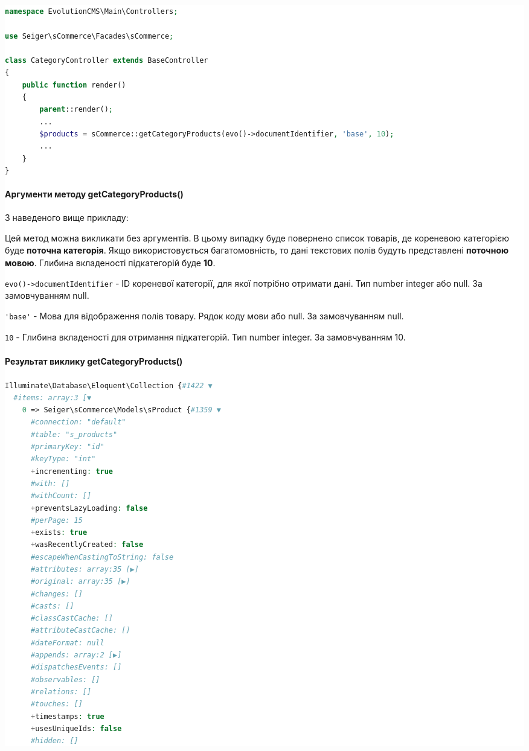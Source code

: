 ```php
namespace EvolutionCMS\Main\Controllers;

use Seiger\sCommerce\Facades\sCommerce;

class CategoryController extends BaseController
{
    public function render()
    {
        parent::render();
        ...
        $products = sCommerce::getCategoryProducts(evo()->documentIdentifier, 'base', 10);
        ...
    }
}
```

#### Аргументи методу getCategoryProducts()

З наведеного вище прикладу:

Цей метод можна викликати без аргументів.
В цьому випадку буде повернено список товарів, де кореневою категорією буде **поточна категорія**.
Якщо використовується багатомовність, то дані текстових полів будуть представлені **поточною мовою**.
Глибина вкладеності підкатегорій буде **10**.

`evo()->documentIdentifier` - ID кореневої категорії, для якої потрібно отримати дані.
Тип number integer або null. За замовчуванням null.

`'base'` - Мова для відображення полів товару. Рядок коду мови або null. За замовчуванням null.

`10` - Глибина вкладеності для отримання підкатегорій. Тип number integer. За замовчуванням 10.

#### Результат виклику getCategoryProducts()

```php
Illuminate\Database\Eloquent\Collection {#1422 ▼
  #items: array:3 [▼
    0 => Seiger\sCommerce\Models\sProduct {#1359 ▼
      #connection: "default"
      #table: "s_products"
      #primaryKey: "id"
      #keyType: "int"
      +incrementing: true
      #with: []
      #withCount: []
      +preventsLazyLoading: false
      #perPage: 15
      +exists: true
      +wasRecentlyCreated: false
      #escapeWhenCastingToString: false
      #attributes: array:35 [▶]
      #original: array:35 [▶]
      #changes: []
      #casts: []
      #classCastCache: []
      #attributeCastCache: []
      #dateFormat: null
      #appends: array:2 [▶]
      #dispatchesEvents: []
      #observables: []
      #relations: []
      #touches: []
      +timestamps: true
      +usesUniqueIds: false
      #hidden: []
```
